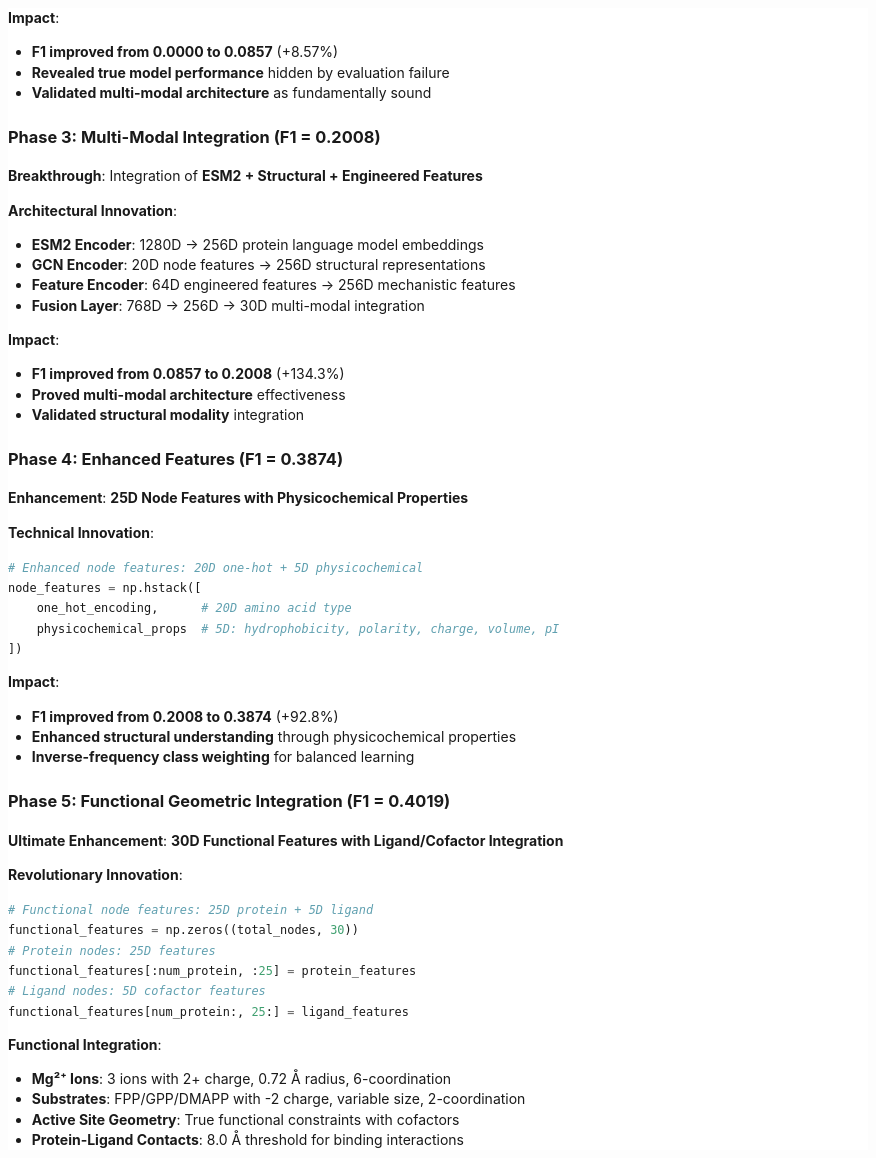 **Impact**: 
- **F1 improved from 0.0000 to 0.0857** (+8.57%)
- **Revealed true model performance** hidden by evaluation failure
- **Validated multi-modal architecture** as fundamentally sound

### **Phase 3: Multi-Modal Integration (F1 = 0.2008)**
**Breakthrough**: Integration of **ESM2 + Structural + Engineered Features**

**Architectural Innovation**:
- **ESM2 Encoder**: 1280D → 256D protein language model embeddings
- **GCN Encoder**: 20D node features → 256D structural representations  
- **Feature Encoder**: 64D engineered features → 256D mechanistic features
- **Fusion Layer**: 768D → 256D → 30D multi-modal integration

**Impact**:
- **F1 improved from 0.0857 to 0.2008** (+134.3%)
- **Proved multi-modal architecture** effectiveness
- **Validated structural modality** integration

### **Phase 4: Enhanced Features (F1 = 0.3874)**
**Enhancement**: **25D Node Features with Physicochemical Properties**

**Technical Innovation**:
```python
# Enhanced node features: 20D one-hot + 5D physicochemical
node_features = np.hstack([
    one_hot_encoding,      # 20D amino acid type
    physicochemical_props  # 5D: hydrophobicity, polarity, charge, volume, pI
])
```

**Impact**:
- **F1 improved from 0.2008 to 0.3874** (+92.8%)
- **Enhanced structural understanding** through physicochemical properties
- **Inverse-frequency class weighting** for balanced learning

### **Phase 5: Functional Geometric Integration (F1 = 0.4019)**
**Ultimate Enhancement**: **30D Functional Features with Ligand/Cofactor Integration**

**Revolutionary Innovation**:
```python
# Functional node features: 25D protein + 5D ligand
functional_features = np.zeros((total_nodes, 30))
# Protein nodes: 25D features
functional_features[:num_protein, :25] = protein_features
# Ligand nodes: 5D cofactor features  
functional_features[num_protein:, 25:] = ligand_features
```

**Functional Integration**:
- **Mg²⁺ Ions**: 3 ions with 2+ charge, 0.72 Å radius, 6-coordination
- **Substrates**: FPP/GPP/DMAPP with -2 charge, variable size, 2-coordination
- **Active Site Geometry**: True functional constraints with cofactors
- **Protein-Ligand Contacts**: 8.0 Å threshold for binding interactions
